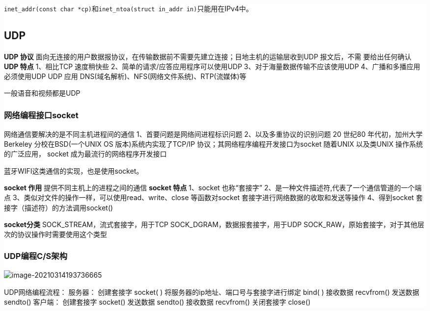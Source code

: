 

`inet_addr(const char *cp)`和`inet_ntoa(struct in_addr in)`只能用在IPv4中。

## UDP

**UDP 协议**
面向无连接的用户数据报协议，在传输数据前不需要先建立连接；目地主机的运输层收到UDP 报文后，不需
要给出任何确认
**UDP 特点**
1、相比TCP 速度稍快些
2、简单的请求/应答应用程序可以使用UDP
3、对于海量数据传输不应该使用UDP
4、广播和多播应用必须使用UDP
UDP 应用
DNS(域名解析)、NFS(网络文件系统)、RTP(流媒体)等

一般语音和视频都是UDP



### 网络编程接口socket
网络通信要解决的是不同主机进程间的通信
1、首要问题是网络间进程标识问题
2、以及多重协议的识别问题
20 世纪80 年代初，加州大学Berkeley 分校在BSD(一个UNIX OS 版本)系统内实现了TCP/IP 协议；其网络程序编程开发接口为socket
随着UNIX 以及类UNIX 操作系统的广泛应用， socket 成为最流行的网络程序开发接口

蓝牙WIFI这类通信的实现，也是使用socket。

**socket 作用**
提供不同主机上的进程之间的通信
**socket 特点**
1、socket 也称“套接字”
2、是一种文件描述符,代表了一个通信管道的一个端点
3、类似对文件的操作一样，可以使用read、write、close 等函数对socket 套接字进行网络数据的收取和发送等操作
4、得到socket 套接字（描述符）的方法调用socket()

**socket分类**
SOCK_STREAM，流式套接字，用于TCP
SOCK_DGRAM，数据报套接字，用于UDP
SOCK_RAW，原始套接字，对于其他层次的协议操作时需要使用这个类型

### UDP编程C/S架构

![image-20210314193736665](/img/TCPIP/image-20210314193736665.png)

UDP网络编程流程：
服务器：
	创建套接字 socket( )
	将服务器的ip地址、端口号与套接字进行绑定 bind( )
	接收数据 recvfrom()
	发送数据 sendto()
客户端：
	创建套接字 socket()
	发送数据 sendto()
	接收数据 recvfrom()
	关闭套接字 close()
